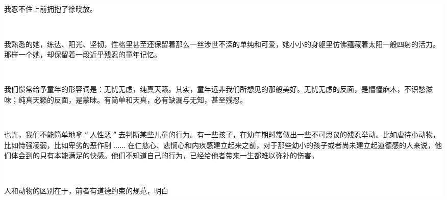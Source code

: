  </p>
 <p class="p2">
  <span class="s1">
   我忍不住上前拥抱了徐晓放。
  </span>
 </p>
 <p class="p1">
  <span class="s1">
  </span>
  <br/>
 </p>
 <p class="p2">
  <span class="s1">
   我熟悉的她，练达、阳光、坚韧，性格里甚至还保留着那么一丝涉世不深的单纯和可爱，她小小的身躯里仿佛蕴藏着太阳一般四射的活力。那样一个她，却保留着一段近乎残忍的童年记忆。
  </span>
 </p>
 <p class="p1">
  <span class="s1">
  </span>
  <br/>
 </p>
 <p class="p2">
  <span class="s1">
   我们惯常给予童年的形容词是：无忧无虑，纯真天籁。其实，童年远非我们所想见的那般美好。无忧无虑的反面，是懵懂麻木，不识愁滋味；纯真天籁的反面，是蒙昧。有简单和天真，必有缺漏与无知，甚至残忍。
  </span>
 </p>
 <p class="p1">
  <span class="s1">
  </span>
  <br/>
 </p>
 <p class="p2">
  <span class="s1">
   也许，我们不能简单地拿
  </span>
  <span class="s2">
   “
  </span>
  <span class="s1">
   人性恶
  </span>
  <span class="s2">
   ”
  </span>
  <span class="s1">
   去判断某些儿童的行为。有一些孩子，在幼年期时常做出一些不可思议的残忍举动。比如虐待小动物，比如恃强凌弱，比如卑劣的恶作剧
  </span>
  <span class="s2">
   ……
  </span>
  <span class="s1">
   在仁慈心、悲悯心和内疚感建立起来之前，对于那些幼小的孩子或者尚未建立起道德感的人来说，他们体会到的只有本能满足的快感。他们不知道自己的行为，已经给他者带来一生都难以弥补的伤害。
  </span>
 </p>
 <p class="p1">
  <span class="s1">
  </span>
  <br/>
 </p>
 <p class="p2">
  <span class="s1">
   人和动物的区别在于，前者有道德约束的规范，明白
  </span>
  <span class="s2">